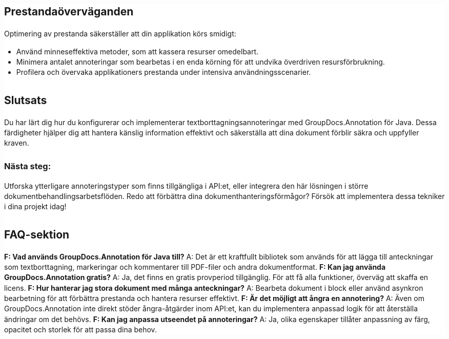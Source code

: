 ## Prestandaöverväganden
Optimering av prestanda säkerställer att din applikation körs smidigt:
- Använd minneseffektiva metoder, som att kassera resurser omedelbart.
- Minimera antalet annoteringar som bearbetas i en enda körning för att undvika överdriven resursförbrukning.
- Profilera och övervaka applikationers prestanda under intensiva användningsscenarier.
## Slutsats
Du har lärt dig hur du konfigurerar och implementerar textborttagningsannoteringar med GroupDocs.Annotation för Java. Dessa färdigheter hjälper dig att hantera känslig information effektivt och säkerställa att dina dokument förblir säkra och uppfyller kraven.
### Nästa steg:
Utforska ytterligare annoteringstyper som finns tillgängliga i API:et, eller integrera den här lösningen i större dokumentbehandlingsarbetsflöden.
Redo att förbättra dina dokumenthanteringsförmågor? Försök att implementera dessa tekniker i dina projekt idag!
## FAQ-sektion
**F: Vad används GroupDocs.Annotation för Java till?**
A: Det är ett kraftfullt bibliotek som används för att lägga till anteckningar som textborttagning, markeringar och kommentarer till PDF-filer och andra dokumentformat.
**F: Kan jag använda GroupDocs.Annotation gratis?**
A: Ja, det finns en gratis provperiod tillgänglig. För att få alla funktioner, överväg att skaffa en licens.
**F: Hur hanterar jag stora dokument med många anteckningar?**
A: Bearbeta dokument i block eller använd asynkron bearbetning för att förbättra prestanda och hantera resurser effektivt.
**F: Är det möjligt att ångra en annotering?**
A: Även om GroupDocs.Annotation inte direkt stöder ångra-åtgärder inom API:et, kan du implementera anpassad logik för att återställa ändringar om det behövs.
**F: Kan jag anpassa utseendet på annoteringar?**
A: Ja, olika egenskaper tillåter anpassning av färg, opacitet och storlek för att passa dina behov.